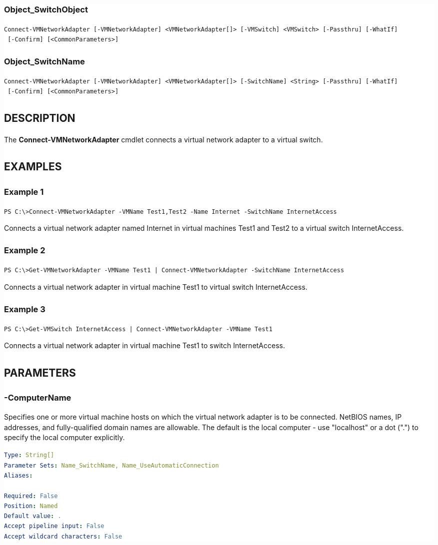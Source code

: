 ### Object_SwitchObject
```
Connect-VMNetworkAdapter [-VMNetworkAdapter] <VMNetworkAdapter[]> [-VMSwitch] <VMSwitch> [-Passthru] [-WhatIf]
 [-Confirm] [<CommonParameters>]
```

### Object_SwitchName
```
Connect-VMNetworkAdapter [-VMNetworkAdapter] <VMNetworkAdapter[]> [-SwitchName] <String> [-Passthru] [-WhatIf]
 [-Confirm] [<CommonParameters>]
```

## DESCRIPTION
The **Connect-VMNetworkAdapter** cmdlet connects a virtual network adapter to a virtual switch.

## EXAMPLES

### Example 1
```
PS C:\>Connect-VMNetworkAdapter -VMName Test1,Test2 -Name Internet -SwitchName InternetAccess
```

Connects a virtual network adapter named Internet in virtual machines Test1 and Test2 to a virtual switch InternetAccess.

### Example 2
```
PS C:\>Get-VMNetworkAdapter -VMName Test1 | Connect-VMNetworkAdapter -SwitchName InternetAccess
```

Connects a virtual network adapter in virtual machine Test1 to virtual switch InternetAccess.

### Example 3
```
PS C:\>Get-VMSwitch InternetAccess | Connect-VMNetworkAdapter -VMName Test1
```

Connects a virtual network adapter in virtual machine Test1 to switch InternetAccess.

## PARAMETERS

### -ComputerName
Specifies one or more virtual machine hosts on which the virtual network adapter is to be connected.
NetBIOS names, IP addresses, and fully-qualified domain names are allowable.
The default is the local computer - use "localhost" or a dot (".") to specify the local computer explicitly.

```yaml
Type: String[]
Parameter Sets: Name_SwitchName, Name_UseAutomaticConnection
Aliases: 

Required: False
Position: Named
Default value: .
Accept pipeline input: False
Accept wildcard characters: False
```
